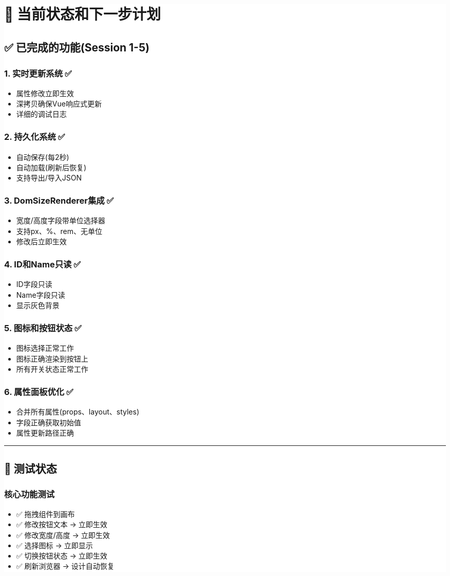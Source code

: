 # 🎯 当前状态和下一步计划

## ✅ 已完成的功能(Session 1-5)

### 1. 实时更新系统 ✅

- 属性修改立即生效
- 深拷贝确保Vue响应式更新
- 详细的调试日志

### 2. 持久化系统 ✅

- 自动保存(每2秒)
- 自动加载(刷新后恢复)
- 支持导出/导入JSON

### 3. DomSizeRenderer集成 ✅

- 宽度/高度字段带单位选择器
- 支持px、%、rem、无单位
- 修改后立即生效

### 4. ID和Name只读 ✅

- ID字段只读
- Name字段只读
- 显示灰色背景

### 5. 图标和按钮状态 ✅

- 图标选择正常工作
- 图标正确渲染到按钮上
- 所有开关状态正常工作

### 6. 属性面板优化 ✅

- 合并所有属性(props、layout、styles)
- 字段正确获取初始值
- 属性更新路径正确

---

## 🧪 测试状态

### 核心功能测试

- ✅ 拖拽组件到画布
- ✅ 修改按钮文本 → 立即生效
- ✅ 修改宽度/高度 → 立即生效
- ✅ 选择图标 → 立即显示
- ✅ 切换按钮状态 → 立即生效
- ✅ 刷新浏览器 → 设计自动恢复
